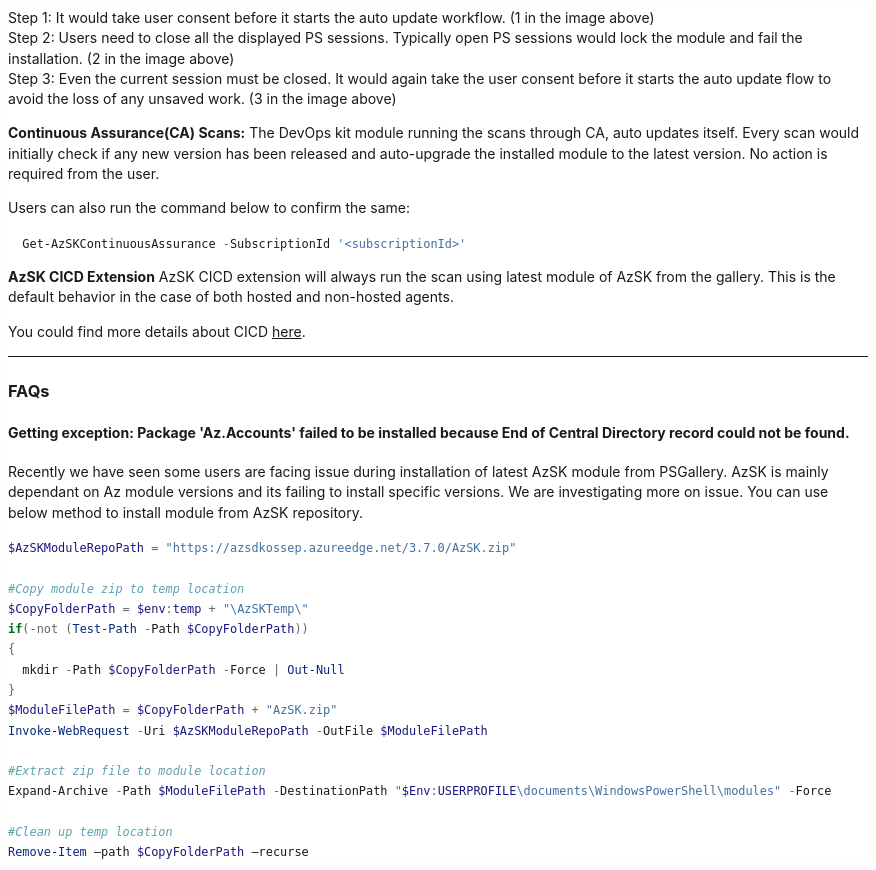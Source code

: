 Step 1: It would take user consent before it starts the auto update workflow. (1 in the image above) <br/>
Step 2: Users need to close all the displayed PS sessions. Typically open PS sessions would lock the module and fail the installation. (2 in the image above) <br/>
Step 3: Even the current session must be closed. It would again take the user consent before it starts the auto update flow to avoid the loss of any unsaved work. (3 in the image above) 


**Continuous Assurance(CA) Scans:**
The DevOps kit module running the scans through CA, auto updates itself. Every scan would initially check if any new version has been released and auto-upgrade the installed module to the latest version.
No action is required from the user.

Users can also run the command below to confirm the same:

```PowerShell
  Get-AzSKContinuousAssurance -SubscriptionId '<subscriptionId>'
```

**AzSK CICD Extension**
AzSK CICD extension will always run the scan using latest module of AzSK from the gallery. This is the default behavior in the case of both hosted and non-hosted agents. 

You could find more details about CICD [here](../03-Security-In-CICD/Readme.md).
 
------------------------------------------------
### FAQs

#### Getting exception: Package 'Az.Accounts' failed to be installed because End of Central Directory record could not be found.

Recently we have seen some users are facing issue during installation of latest AzSK module from PSGallery. AzSK is mainly dependant on Az module versions and its failing to install specific versions. We are investigating more on issue. You can use below method to install module from AzSK repository.

```PowerShell
$AzSKModuleRepoPath = "https://azsdkossep.azureedge.net/3.7.0/AzSK.zip"

#Copy module zip to temp location
$CopyFolderPath = $env:temp + "\AzSKTemp\"
if(-not (Test-Path -Path $CopyFolderPath))
{
  mkdir -Path $CopyFolderPath -Force | Out-Null
}
$ModuleFilePath = $CopyFolderPath + "AzSK.zip"           
Invoke-WebRequest -Uri $AzSKModuleRepoPath -OutFile $ModuleFilePath

#Extract zip file to module location
Expand-Archive -Path $ModuleFilePath -DestinationPath "$Env:USERPROFILE\documents\WindowsPowerShell\modules" -Force

#Clean up temp location
Remove-Item –path $CopyFolderPath –recurse
```
